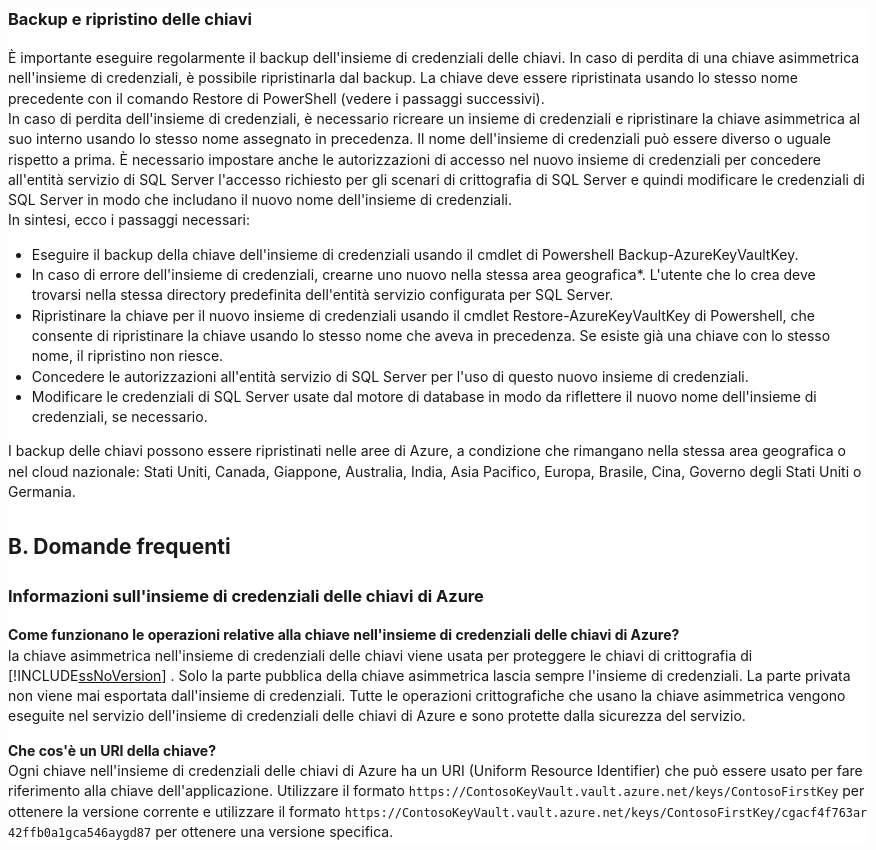 ### <a name="key-backup-and-recovery"></a>Backup e ripristino delle chiavi  
È importante eseguire regolarmente il backup dell'insieme di credenziali delle chiavi. In caso di perdita di una chiave asimmetrica nell'insieme di credenziali, è possibile ripristinarla dal backup. La chiave deve essere ripristinata usando lo stesso nome precedente con il comando Restore di PowerShell (vedere i passaggi successivi).  
In caso di perdita dell'insieme di credenziali, è necessario ricreare un insieme di credenziali e ripristinare la chiave asimmetrica al suo interno usando lo stesso nome assegnato in precedenza. Il nome dell'insieme di credenziali può essere diverso o uguale rispetto a prima. È necessario impostare anche le autorizzazioni di accesso nel nuovo insieme di credenziali per concedere all'entità servizio di SQL Server l'accesso richiesto per gli scenari di crittografia di SQL Server e quindi modificare le credenziali di SQL Server in modo che includano il nuovo nome dell'insieme di credenziali.  
In sintesi, ecco i passaggi necessari:  
  
* Eseguire il backup della chiave dell'insieme di credenziali usando il cmdlet di Powershell Backup-AzureKeyVaultKey.  
* In caso di errore dell'insieme di credenziali, crearne uno nuovo nella stessa area geografica*. L'utente che lo crea deve trovarsi nella stessa directory predefinita dell'entità servizio configurata per SQL Server.  
* Ripristinare la chiave per il nuovo insieme di credenziali usando il cmdlet Restore-AzureKeyVaultKey di Powershell, che consente di ripristinare la chiave usando lo stesso nome che aveva in precedenza. Se esiste già una chiave con lo stesso nome, il ripristino non riesce.  
* Concedere le autorizzazioni all'entità servizio di SQL Server per l'uso di questo nuovo insieme di credenziali.  
* Modificare le credenziali di SQL Server usate dal motore di database in modo da riflettere il nuovo nome dell'insieme di credenziali, se necessario.  
  
I backup delle chiavi possono essere ripristinati nelle aree di Azure, a condizione che rimangano nella stessa area geografica o nel cloud nazionale: Stati Uniti, Canada, Giappone, Australia, India, Asia Pacifico, Europa, Brasile, Cina, Governo degli Stati Uniti o Germania.  
  
  
##  <a name="AppendixB"></a> B. Domande frequenti  
### <a name="on-azure-key-vault"></a>Informazioni sull'insieme di credenziali delle chiavi di Azure  
  
**Come funzionano le operazioni relative alla chiave nell'insieme di credenziali delle chiavi di Azure?**  
 la chiave asimmetrica nell'insieme di credenziali delle chiavi viene usata per proteggere le chiavi di crittografia di [!INCLUDE[ssNoVersion](../../../includes/ssnoversion-md.md)] . Solo la parte pubblica della chiave asimmetrica lascia sempre l'insieme di credenziali. La parte privata non viene mai esportata dall'insieme di credenziali. Tutte le operazioni crittografiche che usano la chiave asimmetrica vengono eseguite nel servizio dell'insieme di credenziali delle chiavi di Azure e sono protette dalla sicurezza del servizio.  
  
 **Che cos'è un URI della chiave?**  
 Ogni chiave nell'insieme di credenziali delle chiavi di Azure ha un URI (Uniform Resource Identifier) che può essere usato per fare riferimento alla chiave dell'applicazione. Utilizzare il formato `https://ContosoKeyVault.vault.azure.net/keys/ContosoFirstKey` per ottenere la versione corrente e utilizzare il formato `https://ContosoKeyVault.vault.azure.net/keys/ContosoFirstKey/cgacf4f763ar42ffb0a1gca546aygd87` per ottenere una versione specifica.  
  